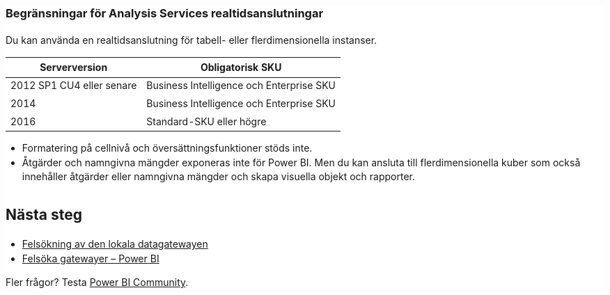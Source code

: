 ### <a name="limitations-of-analysis-services-live-connections"></a>Begränsningar för Analysis Services realtidsanslutningar

Du kan använda en realtidsanslutning för tabell- eller flerdimensionella instanser.

| **Serverversion** | **Obligatorisk SKU** |
| --- | --- |
| 2012 SP1 CU4 eller senare |Business Intelligence och Enterprise SKU |
| 2014 |Business Intelligence och Enterprise SKU |
| 2016 |Standard-SKU eller högre |

* Formatering på cellnivå och översättningsfunktioner stöds inte.
* Åtgärder och namngivna mängder exponeras inte för Power BI. Men du kan ansluta till flerdimensionella kuber som också innehåller åtgärder eller namngivna mängder och skapa visuella objekt och rapporter.

## <a name="next-steps"></a>Nästa steg

* [Felsökning av den lokala datagatewayen](/data-integration/gateway/service-gateway-tshoot)
* [Felsöka gatewayer – Power BI](service-gateway-onprem-tshoot.md)

Fler frågor? Testa [Power BI Community](https://community.powerbi.com/).
